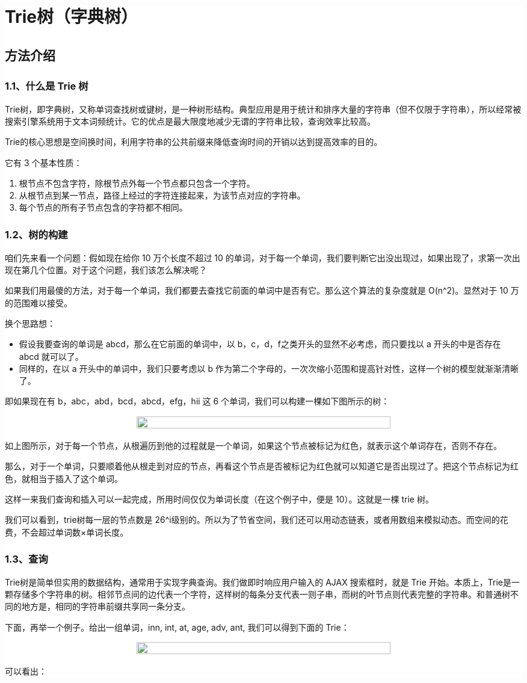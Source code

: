 
# Trie树（字典树）

## 方法介绍

### 1.1、什么是 Trie 树

Trie树，即字典树，又称单词查找树或键树，是一种树形结构。典型应用是用于统计和排序大量的字符串（但不仅限于字符串），所以经常被搜索引擎系统用于文本词频统计。它的优点是最大限度地减少无谓的字符串比较，查询效率比较高。

Trie的核心思想是空间换时间，利用字符串的公共前缀来降低查询时间的开销以达到提高效率的目的。

它有 3 个基本性质：

1. 根节点不包含字符，除根节点外每一个节点都只包含一个字符。
2. 从根节点到某一节点，路径上经过的字符连接起来，为该节点对应的字符串。
3. 每个节点的所有子节点包含的字符都不相同。

### 1.2、树的构建

咱们先来看一个问题：假如现在给你 10 万个长度不超过 10 的单词，对于每一个单词，我们要判断它出没出现过，如果出现了，求第一次出现在第几个位置。对于这个问题，我们该怎么解决呢？

如果我们用最傻的方法，对于每一个单词，我们都要去查找它前面的单词中是否有它。那么这个算法的复杂度就是 O(n^2)。显然对于 10 万的范围难以接受。

换个思路想：
 - 假设我要查询的单词是 abcd，那么在它前面的单词中，以 b，c，d，f之类开头的显然不必考虑，而只要找以 a 开头的中是否存在 abcd 就可以了。
- 同样的，在以 a 开头中的单词中，我们只要考虑以 b 作为第二个字母的，一次次缩小范围和提高针对性，这样一个树的模型就渐渐清晰了。

即如果现在有 b，abc，abd，bcd，abcd，efg，hii 这 6 个单词，我们可以构建一棵如下图所示的树：

<p align="center">
    <img width="70%" height="70%" src="http://images.iterate.site/blog/image/180708/CeCeeBjJmE.jpg?imageslim">
</p>

如上图所示，对于每一个节点，从根遍历到他的过程就是一个单词，如果这个节点被标记为红色，就表示这个单词存在，否则不存在。

那么，对于一个单词，只要顺着他从根走到对应的节点，再看这个节点是否被标记为红色就可以知道它是否出现过了。把这个节点标记为红色，就相当于插入了这个单词。

这样一来我们查询和插入可以一起完成，所用时间仅仅为单词长度（在这个例子中，便是 10）。这就是一棵 trie 树。

我们可以看到，trie树每一层的节点数是 26^i级别的。所以为了节省空间，我们还可以用动态链表，或者用数组来模拟动态。而空间的花费，不会超过单词数×单词长度。

### 1.3、查询

Trie树是简单但实用的数据结构，通常用于实现字典查询。我们做即时响应用户输入的 AJAX 搜索框时，就是 Trie 开始。本质上，Trie是一颗存储多个字符串的树。相邻节点间的边代表一个字符，这样树的每条分支代表一则子串，而树的叶节点则代表完整的字符串。和普通树不同的地方是，相同的字符串前缀共享同一条分支。

下面，再举一个例子。给出一组单词，inn, int, at, age, adv, ant, 我们可以得到下面的 Trie：

<p align="center">
    <img width="70%" height="70%" src="http://images.iterate.site/blog/image/180708/5LDbB62A2I.gif">
</p>

可以看出：
